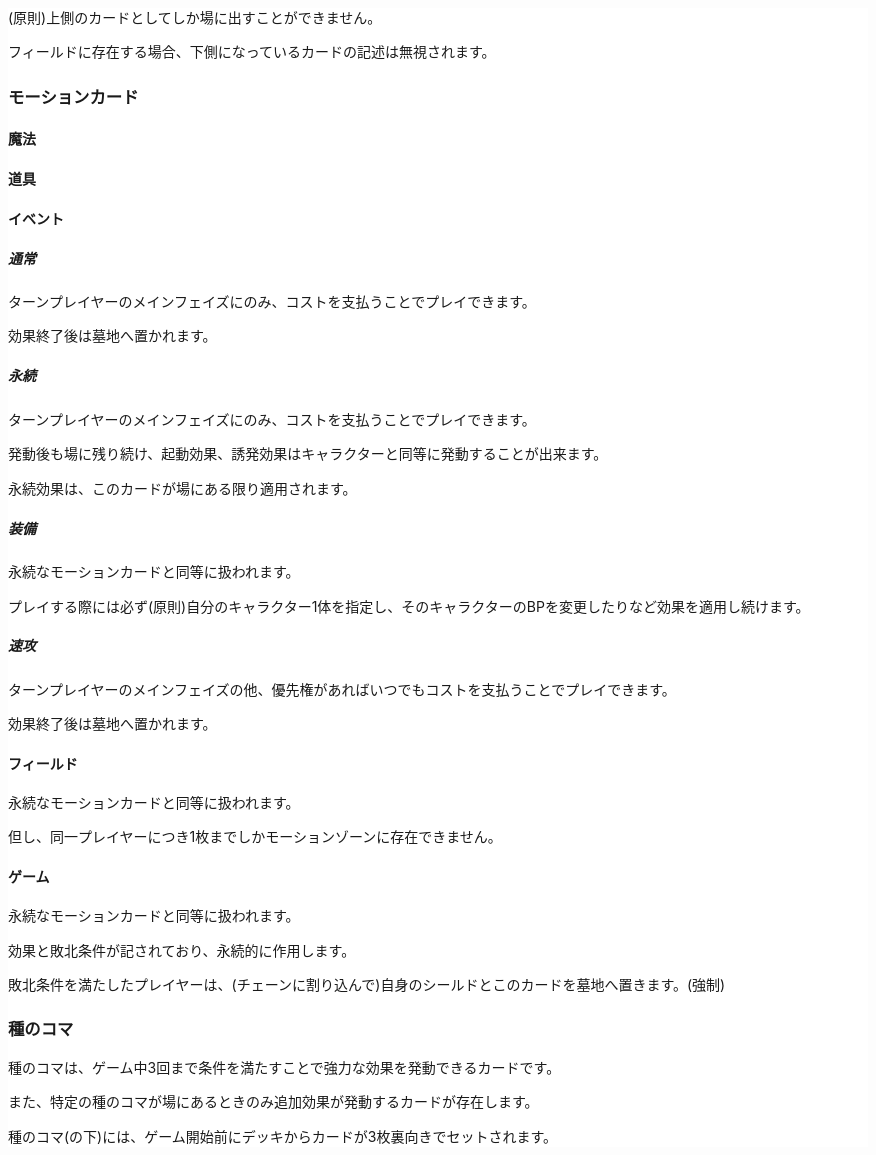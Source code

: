 (原則)上側のカードとしてしか場に出すことができません。

フィールドに存在する場合、下側になっているカードの記述は無視されます。

### モーションカード

#### 魔法

#### 道具

#### イベント

##### 通常

ターンプレイヤーのメインフェイズにのみ、コストを支払うことでプレイできます。

効果終了後は墓地へ置かれます。

##### 永続

ターンプレイヤーのメインフェイズにのみ、コストを支払うことでプレイできます。

発動後も場に残り続け、起動効果、誘発効果はキャラクターと同等に発動することが出来ます。

永続効果は、このカードが場にある限り適用されます。

##### 装備

永続なモーションカードと同等に扱われます。

プレイする際には必ず(原則)自分のキャラクター1体を指定し、そのキャラクターのBPを変更したりなど効果を適用し続けます。

##### 速攻

ターンプレイヤーのメインフェイズの他、優先権があればいつでもコストを支払うことでプレイできます。

効果終了後は墓地へ置かれます。

#### フィールド

永続なモーションカードと同等に扱われます。

但し、同一プレイヤーにつき1枚までしかモーションゾーンに存在できません。

#### ゲーム

永続なモーションカードと同等に扱われます。

効果と敗北条件が記されており、永続的に作用します。

敗北条件を満たしたプレイヤーは、(チェーンに割り込んで)自身のシールドとこのカードを墓地へ置きます。(強制)

### 種のコマ

種のコマは、ゲーム中3回まで条件を満たすことで強力な効果を発動できるカードです。

また、特定の種のコマが場にあるときのみ追加効果が発動するカードが存在します。

種のコマ(の下)には、ゲーム開始前にデッキからカードが3枚裏向きでセットされます。
